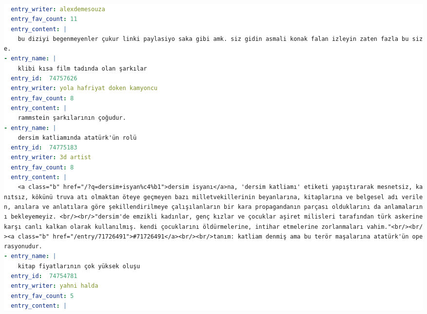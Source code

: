 ```yaml
  entry_writer: alexdemesouza
  entry_fav_count: 11
  entry_content: |
    bu diziyi begenmeyenler çukur linki paylasiyo saka gibi amk. siz gidin asmali konak falan izleyin zaten fazla bu size.
- entry_name: |
    klibi kısa film tadında olan şarkılar
  entry_id:  74757626
  entry_writer: yola hafriyat doken kamyoncu
  entry_fav_count: 8
  entry_content: |
    rammstein şarkılarının çoğudur.
- entry_name: |
    dersim katliamında atatürk'ün rolü
  entry_id:  74775183
  entry_writer: 3d artist
  entry_fav_count: 8
  entry_content: |
    <a class="b" href="/?q=dersim+isyan%c4%b1">dersim isyanı</a>na, 'dersim katliamı' etiketi yapıştırarak mesnetsiz, kanıtsız, kökünü truva atı olmaktan öteye geçmeyen bazı milletvekillerinin beyanlarına, kitaplarına ve belgesel adı verilen, anılara ve anlatılara göre şekillendirilmeye çalışılanların bir kara propagandanın parçası olduklarını da anlamalarını bekleyemeyiz. <br/><br/>"dersim'de emzikli kadınlar, genç kızlar ve çocuklar aşiret milisleri tarafından türk askerine karşı canlı kalkan olarak kullanılmış. kendi çocuklarını öldürmelerine, intihar etmelerine zorlanmaları vahim."<br/><br/><a class="b" href="/entry/71726491">#71726491</a><br/><br/>tanım: katliam denmiş ama bu terör maşalarına atatürk'ün operasyonudur.
- entry_name: |
    kitap fiyatlarının çok yüksek oluşu
  entry_id:  74754781
  entry_writer: yahni halda
  entry_fav_count: 5
  entry_content: |
```